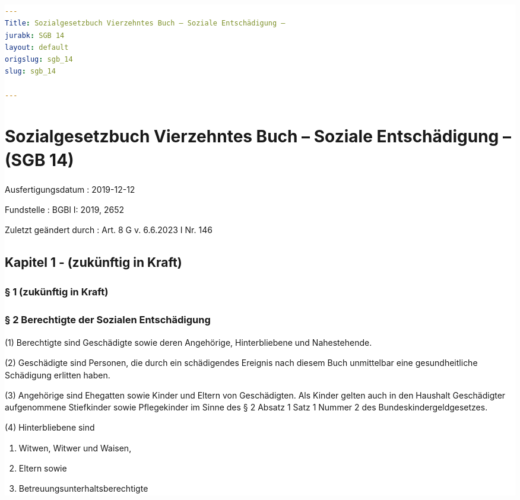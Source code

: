```yaml
---
Title: Sozialgesetzbuch Vierzehntes Buch – Soziale Entschädigung –
jurabk: SGB 14
layout: default
origslug: sgb_14
slug: sgb_14

---
```


# Sozialgesetzbuch Vierzehntes Buch – Soziale Entschädigung – (SGB 14)

Ausfertigungsdatum
:   2019-12-12

Fundstelle
:   BGBl I: 2019, 2652

Zuletzt geändert durch
:   Art. 8 G v. 6.6.2023 I Nr. 146


## Kapitel 1 - (zukünftig in Kraft)


### § 1 (zukünftig in Kraft)



### § 2 Berechtigte der Sozialen Entschädigung

(1) Berechtigte sind Geschädigte sowie deren Angehörige,
Hinterbliebene und Nahestehende.

(2) Geschädigte sind Personen, die durch ein schädigendes Ereignis
nach diesem Buch unmittelbar eine gesundheitliche Schädigung erlitten
haben.

(3) Angehörige sind Ehegatten sowie Kinder und Eltern von
Geschädigten. Als Kinder gelten auch in den Haushalt Geschädigter
aufgenommene Stiefkinder sowie Pflegekinder im Sinne des § 2 Absatz 1
Satz 1 Nummer 2 des Bundeskindergeldgesetzes.

(4) Hinterbliebene sind

1.  Witwen, Witwer und Waisen,


2.  Eltern sowie


3.  Betreuungsunterhaltsberechtigte


